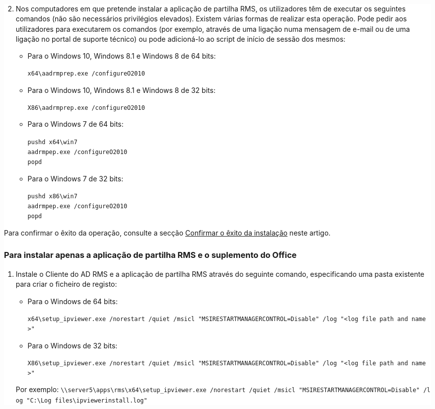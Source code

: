 2.  Nos computadores em que pretende instalar a aplicação de partilha RMS, os utilizadores têm de executar os seguintes comandos (não são necessários privilégios elevados). Existem várias formas de realizar esta operação. Pode pedir aos utilizadores para executarem os comandos (por exemplo, através de uma ligação numa mensagem de e-mail ou de uma ligação no portal de suporte técnico) ou pode adicioná-lo ao script de início de sessão dos mesmos:

    -   Para o Windows 10, Windows 8.1 e Windows 8 de 64 bits:

        ```
        x64\aadrmprep.exe /configureO2010
        ```

    -   Para o Windows 10, Windows 8.1 e Windows 8 de 32 bits:

        ```
        X86\aadrmprep.exe /configureO2010
        ```

    -   Para o Windows 7 de 64 bits:

            pushd x64\win7
            aadrmpep.exe /configureO2010
            popd

    -   Para o Windows 7 de 32 bits:

            pushd x86\win7
            aadrmpep.exe /configureO2010
            popd


Para confirmar o êxito da operação, consulte a secção [Confirmar o êxito da instalação](#verifying-installation-success) neste artigo.

### <a name="to-install-the-rms-sharing-application-and-office-add-in-only"></a>Para instalar apenas a aplicação de partilha RMS e o suplemento do Office

1.  Instale o Cliente do AD RMS e a aplicação de partilha RMS através do seguinte comando, especificando uma pasta existente para criar o ficheiro de registo:

    -   Para o Windows de 64 bits:

        ```
        x64\setup_ipviewer.exe /norestart /quiet /msicl "MSIRESTARTMANAGERCONTROL=Disable" /log "<log file path and name>"
        ```

    -   Para o Windows de 32 bits:

        ```
        X86\setup_ipviewer.exe /norestart /quiet /msicl "MSIRESTARTMANAGERCONTROL=Disable" /log "<log file path and name>"
        ```

    Por exemplo: `\\server5\apps\rms\x64\setup_ipviewer.exe /norestart /quiet /msicl "MSIRESTARTMANAGERCONTROL=Disable" /log "C:\Log files\ipviewerinstall.log"`
